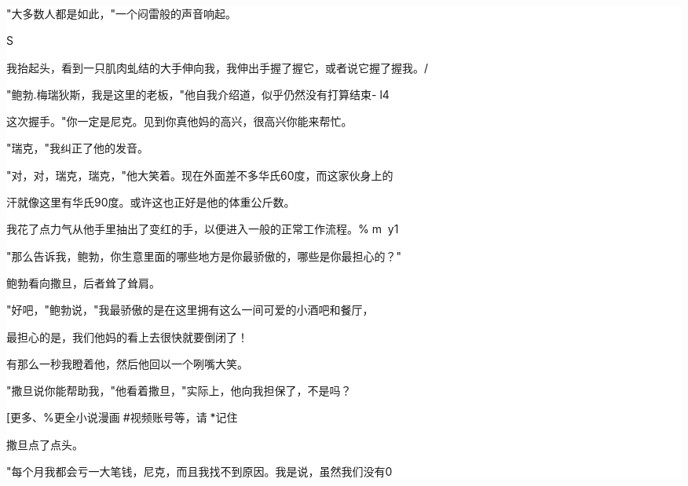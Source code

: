 
"大多数人都是如此，"一个闷雷般的声音响起。

S



我抬起头，看到一只肌肉虬结的大手伸向我，我伸出手握了握它，或者说它握了握我。/



"鲍勃.梅瑞狄斯，我是这里的老板，"他自我介绍道，似乎仍然没有打算结束- l4



这次握手。"你一定是尼克。见到你真他妈的高兴，很高兴你能来帮忙。





"瑞克，"我纠正了他的发音。



"对，对，瑞克，瑞克，"他大笑着。现在外面差不多华氏60度，而这家伙身上的



汗就像这里有华氏90度。或许这也正好是他的体重公斤数。





我花了点力气从他手里抽出了变红的手，以便进入一般的正常工作流程。% m  y1





"那么告诉我，鲍勃，你生意里面的哪些地方是你最骄傲的，哪些是你最担心的？"





鲍勃看向撒旦，后者耸了耸肩。





"好吧，"鲍勃说，"我最骄傲的是在这里拥有这么一间可爱的小酒吧和餐厅，



最担心的是，我们他妈的看上去很快就要倒闭了！



有那么一秒我瞪着他，然后他回以一个咧嘴大笑。



"撒旦说你能帮助我，"他看着撒旦，"实际上，他向我担保了，不是吗？



 [更多、%更全小说漫画 #视频账号等，请 *记住



撒旦点了点头。



"每个月我都会亏一大笔钱，尼克，而且我找不到原因。我是说，虽然我们没有0
